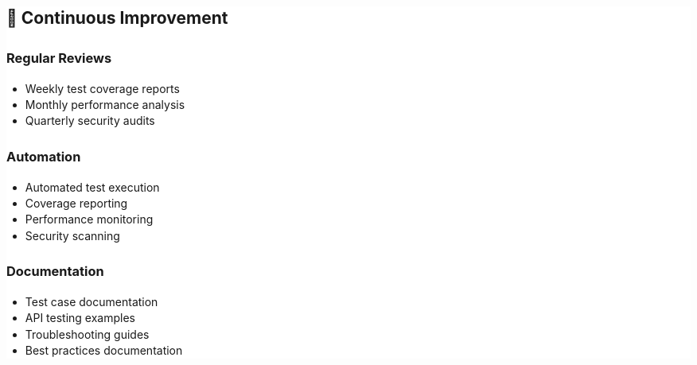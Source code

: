 ## 🔄 **Continuous Improvement**

### **Regular Reviews**
- Weekly test coverage reports
- Monthly performance analysis
- Quarterly security audits

### **Automation**
- Automated test execution
- Coverage reporting
- Performance monitoring
- Security scanning

### **Documentation**
- Test case documentation
- API testing examples
- Troubleshooting guides
- Best practices documentation 